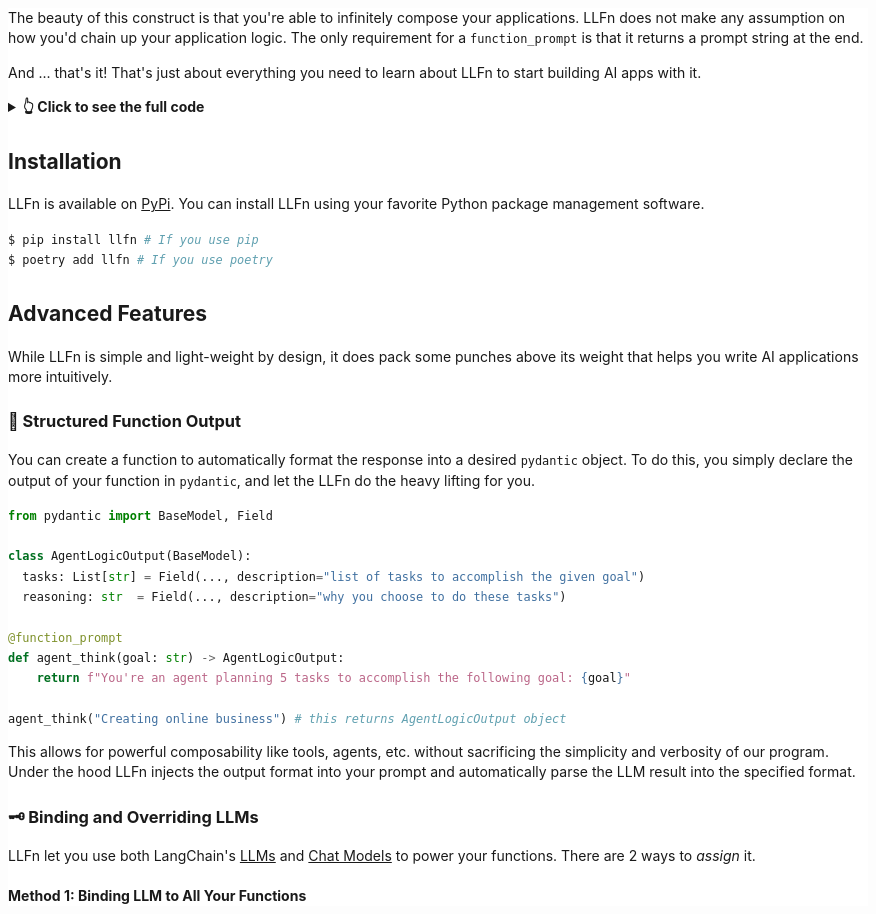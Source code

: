 The beauty of this construct is that you're able to infinitely compose your applications. LLFn does not make any assumption on how you'd chain up your application logic. The only requirement for a `function_prompt` is that it returns a prompt string at the end.

And ... that's it! That's just about everything you need to learn about LLFn to start building AI apps with it.

<details><summary><b>👆 Click to see the full code</b></summary></details>

## Installation

LLFn is available on [PyPi](https://pypi.org/project/llfn/). You can install LLFn using your favorite Python package management software.

```sh
$ pip install llfn # If you use pip
$ poetry add llfn # If you use poetry
```

## Advanced Features

While LLFn is simple and light-weight by design, it does pack some punches above its weight that helps you write AI applications more intuitively.

### 📐 Structured Function Output

You can create a function to automatically format the response into a desired `pydantic` object. To do this, you simply declare the output of your function in `pydantic`, and let the LLFn do the heavy lifting for you.

```python
from pydantic import BaseModel, Field

class AgentLogicOutput(BaseModel):
  tasks: List[str] = Field(..., description="list of tasks to accomplish the given goal")
  reasoning: str  = Field(..., description="why you choose to do these tasks")

@function_prompt
def agent_think(goal: str) -> AgentLogicOutput:
    return f"You're an agent planning 5 tasks to accomplish the following goal: {goal}"

agent_think("Creating online business") # this returns AgentLogicOutput object
```

This allows for powerful composability like tools, agents, etc. without sacrificing the simplicity and verbosity of our program. Under the hood LLFn injects the output format into your prompt and automatically parse the LLM result into the specified format.

### 🗝️ Binding and Overriding LLMs

LLFn let you use both LangChain's [LLMs](https://python.langchain.com/docs/modules/model_io/models/llms/) and [Chat Models](https://python.langchain.com/docs/modules/model_io/models/chat/) to power your functions. There are 2 ways to _assign_ it.

#### Method 1: Binding LLM to All Your Functions
